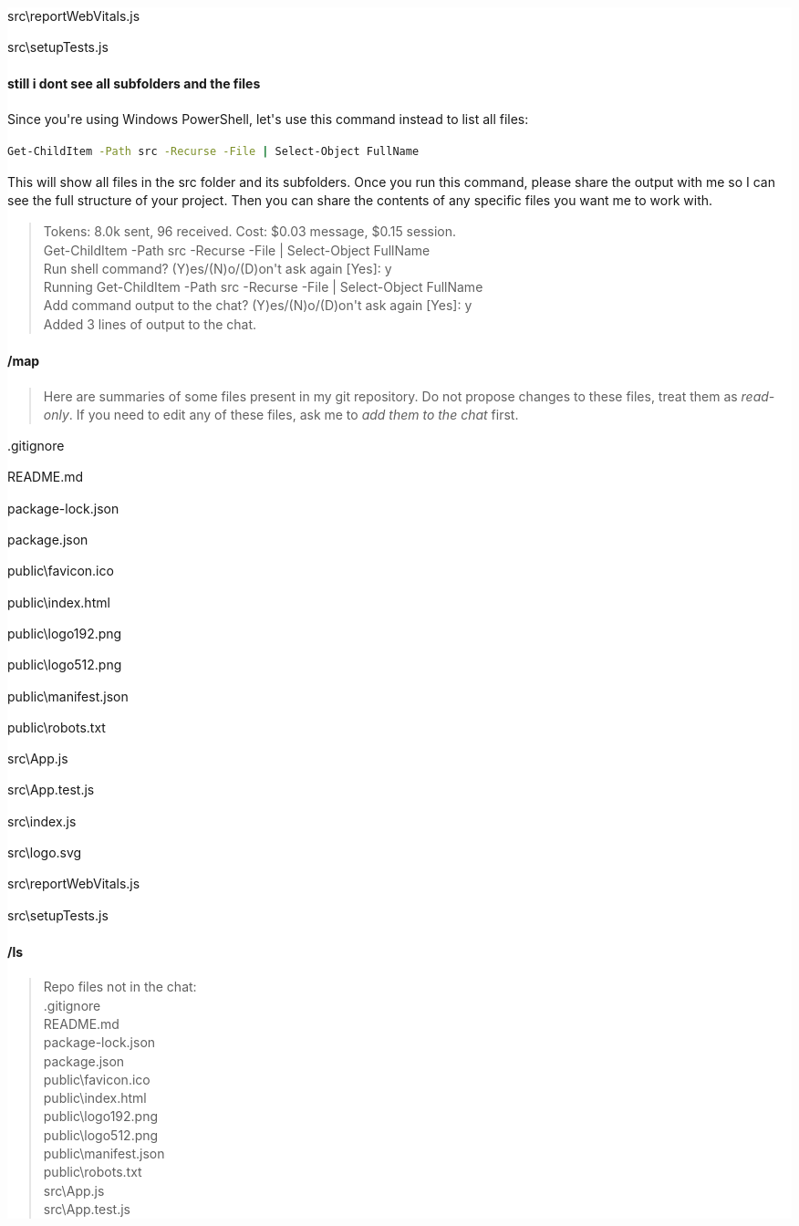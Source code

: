 src\reportWebVitals.js

src\setupTests.js  

#### still i dont see all subfolders and the files  

Since you're using Windows PowerShell, let's use this command instead to list all files:

```cmd
Get-ChildItem -Path src -Recurse -File | Select-Object FullName
```

This will show all files in the src folder and its subfolders. Once you run this command, please share the output with me so I can see the full structure of your project. Then you can share the contents of any specific files you want me to work with.

> Tokens: 8.0k sent, 96 received. Cost: $0.03 message, $0.15 session.  
> Get-ChildItem -Path src -Recurse -File | Select-Object FullName  
> Run shell command? (Y)es/(N)o/(D)on't ask again [Yes]: y  
> Running Get-ChildItem -Path src -Recurse -File | Select-Object FullName  
> Add command output to the chat? (Y)es/(N)o/(D)on't ask again [Yes]: y  
> Added 3 lines of output to the chat.  

#### /map  
> Here are summaries of some files present in my git repository.
Do not propose changes to these files, treat them as *read-only*.
If you need to edit any of these files, ask me to *add them to the chat* first.

.gitignore

README.md

package-lock.json

package.json

public\favicon.ico

public\index.html

public\logo192.png

public\logo512.png

public\manifest.json

public\robots.txt

src\App.js

src\App.test.js

src\index.js

src\logo.svg

src\reportWebVitals.js

src\setupTests.js  

#### /ls  
> Repo files not in the chat:  
> .gitignore  
> README.md  
> package-lock.json  
> package.json  
> public\favicon.ico  
> public\index.html  
> public\logo192.png  
> public\logo512.png  
> public\manifest.json  
> public\robots.txt  
> src\App.js  
> src\App.test.js  